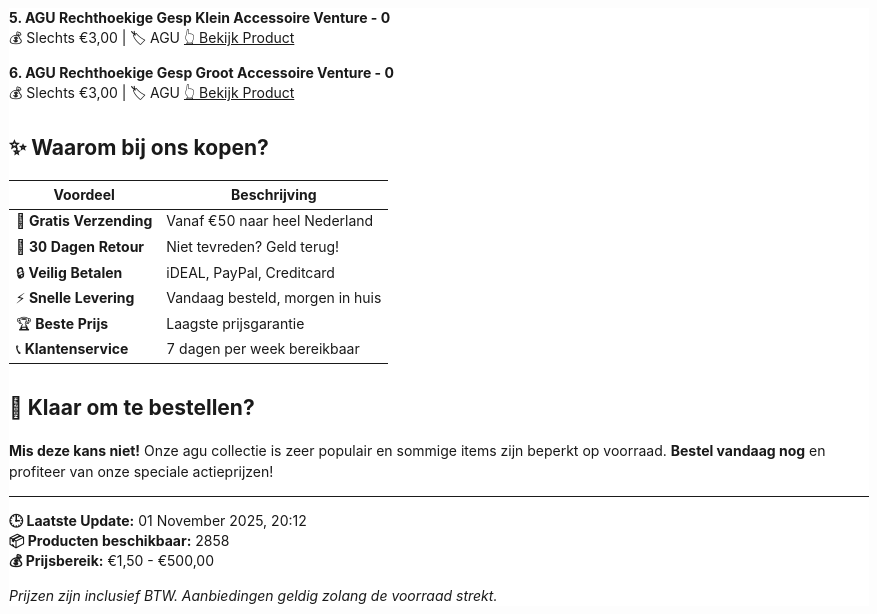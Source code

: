 **5. AGU Rechthoekige Gesp Klein Accessoire Venture - 0**  
💰 Slechts €3,00 | 🏷️ AGU
[👆 Bekijk Product](https://tc.tradetracker.net/?c=33071&m=2443540&a=69238&r=&u=https%3A%2F%2Fagu.com%2Frechthoekige-gesp-klein-accessoire-venture)

**6. AGU Rechthoekige Gesp Groot Accessoire Venture - 0**  
💰 Slechts €3,00 | 🏷️ AGU
[👆 Bekijk Product](https://tc.tradetracker.net/?c=33071&m=2443540&a=69238&r=&u=https%3A%2F%2Fagu.com%2Frechthoekige-gesp-groot-accessoire-venture)

## ✨ Waarom bij ons kopen?

| Voordeel | Beschrijving |
|----------|-------------|
| 🚚 **Gratis Verzending** | Vanaf €50 naar heel Nederland |
| 💯 **30 Dagen Retour** | Niet tevreden? Geld terug! |
| 🔒 **Veilig Betalen** | iDEAL, PayPal, Creditcard |
| ⚡ **Snelle Levering** | Vandaag besteld, morgen in huis |
| 🏆 **Beste Prijs** | Laagste prijsgarantie |
| 📞 **Klantenservice** | 7 dagen per week bereikbaar |

## 🎯 Klaar om te bestellen?

**Mis deze kans niet!** Onze agu collectie is zeer populair en sommige items zijn beperkt op voorraad. 
**Bestel vandaag nog** en profiteer van onze speciale actieprijzen!

---

**🕒 Laatste Update:** 01 November 2025, 20:12  
**📦 Producten beschikbaar:** 2858  
**💰 Prijsbereik:** €1,50 - €500,00  

*Prijzen zijn inclusief BTW. Aanbiedingen geldig zolang de voorraad strekt.*
